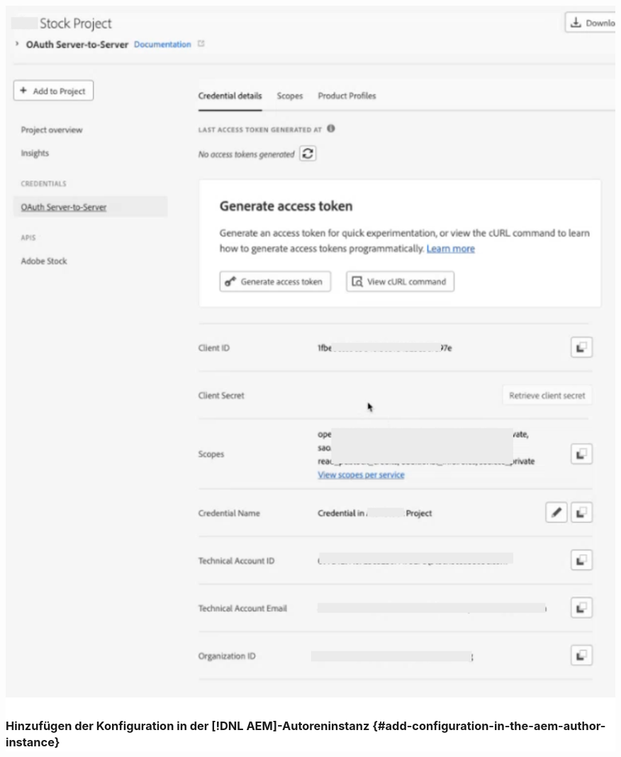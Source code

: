    ![AEM Assets und Adobe Stock](/help/assets/assets/oauth-server-server-credentials-details-page.png)

### Hinzufügen der Konfiguration in der [!DNL AEM]-Autoreninstanz {#add-configuration-in-the-aem-author-instance}
